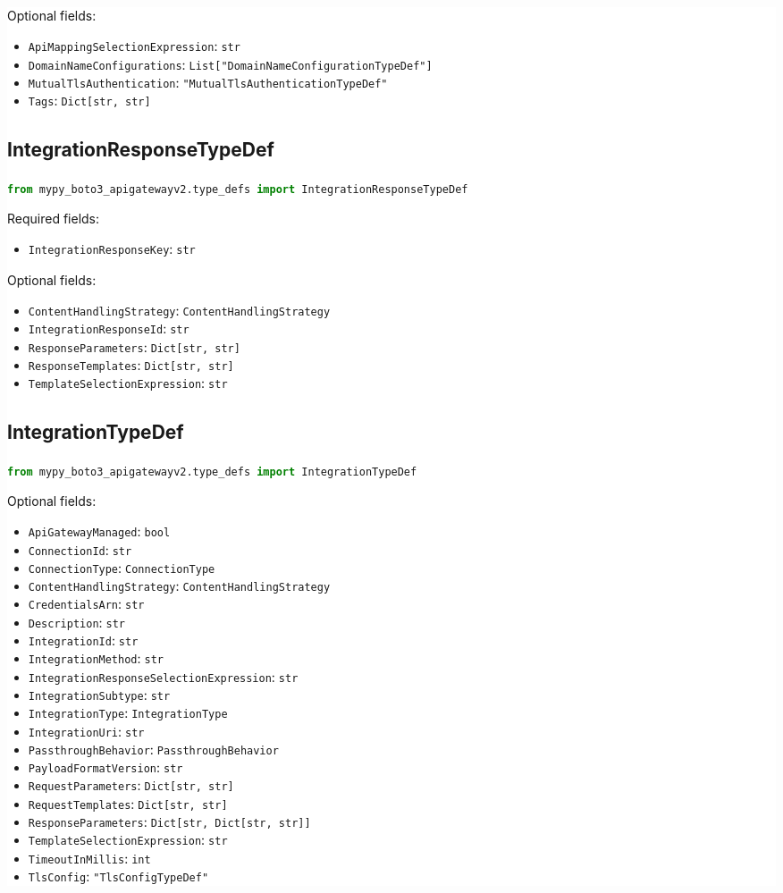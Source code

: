 

Optional fields:
- `ApiMappingSelectionExpression`: `str`
- `DomainNameConfigurations`: `List["DomainNameConfigurationTypeDef"]`
- `MutualTlsAuthentication`: `"MutualTlsAuthenticationTypeDef"`
- `Tags`: `Dict[str, str]`


## IntegrationResponseTypeDef

```python
from mypy_boto3_apigatewayv2.type_defs import IntegrationResponseTypeDef
```


Required fields:
- `IntegrationResponseKey`: `str`



Optional fields:
- `ContentHandlingStrategy`: `ContentHandlingStrategy`
- `IntegrationResponseId`: `str`
- `ResponseParameters`: `Dict[str, str]`
- `ResponseTemplates`: `Dict[str, str]`
- `TemplateSelectionExpression`: `str`


## IntegrationTypeDef

```python
from mypy_boto3_apigatewayv2.type_defs import IntegrationTypeDef
```




Optional fields:
- `ApiGatewayManaged`: `bool`
- `ConnectionId`: `str`
- `ConnectionType`: `ConnectionType`
- `ContentHandlingStrategy`: `ContentHandlingStrategy`
- `CredentialsArn`: `str`
- `Description`: `str`
- `IntegrationId`: `str`
- `IntegrationMethod`: `str`
- `IntegrationResponseSelectionExpression`: `str`
- `IntegrationSubtype`: `str`
- `IntegrationType`: `IntegrationType`
- `IntegrationUri`: `str`
- `PassthroughBehavior`: `PassthroughBehavior`
- `PayloadFormatVersion`: `str`
- `RequestParameters`: `Dict[str, str]`
- `RequestTemplates`: `Dict[str, str]`
- `ResponseParameters`: `Dict[str, Dict[str, str]]`
- `TemplateSelectionExpression`: `str`
- `TimeoutInMillis`: `int`
- `TlsConfig`: `"TlsConfigTypeDef"`
